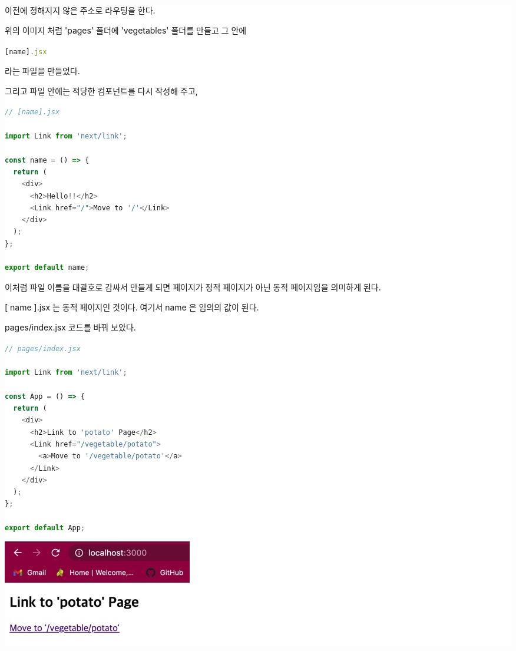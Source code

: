 이전에 정해지지 않은 주소로 라우팅을 한다.

위의 이미지 처럼 'pages' 폴더에 'vegetables' 폴더를 만들고 그 안에

```js
[name].jsx
```

라는 파일을 만들었다.

그리고 파일 안에는 적당한 컴포넌트를 다시 작성해 주고,

```js
// [name].jsx

import Link from 'next/link';

const name = () => {
  return (
    <div>
      <h2>Hello!!</h2>
      <Link href="/">Move to '/'</Link>
    </div>
  );
};

export default name;
```

이처럼 파일 이름을 대괄호로 감싸서 만들게 되면 페이지가 정적 페이지가 아닌 동적 페이지임을 의미하게 된다.

[ name ].jsx 는 동적 페이지인 것이다. 여기서 name 은 임의의 값이 된다.

pages/index.jsx 코드를 바꿔 보았다.

```js
// pages/index.jsx

import Link from 'next/link';

const App = () => {
  return (
    <div>
      <h2>Link to 'potato' Page</h2>
      <Link href="/vegetable/potato">
        <a>Move to '/vegetable/potato'</a>
      </Link>
    </div>
  );
};

export default App;

```

![](./images/routing/root.jpeg)
